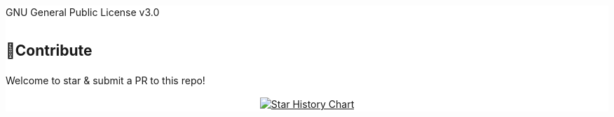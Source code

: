 GNU General Public License v3.0  

## 🎉Contribute  

Welcome to star & submit a PR to this repo! 

<div align='center'>
<a href="https://star-history.com/#DefTruth/Awesome-SD-Inference&Date">
  <picture align='center'>
    <source media="(prefers-color-scheme: dark)" srcset="https://api.star-history.com/svg?repos=DefTruth/Awesome-SD-Inference&type=Date&theme=dark" />
    <source media="(prefers-color-scheme: light)" srcset="https://api.star-history.com/svg?repos=DefTruth/Awesome-SD-Inference&type=Date" />
    <img width="350" height="250" alt="Star History Chart" src="https://api.star-history.com/svg?repos=DefTruth/Awesome-SD-Inference&type=Date" />
  </picture>
</a>
</div>

